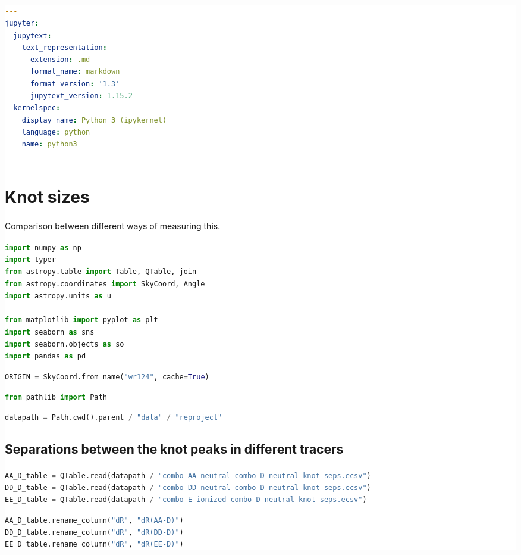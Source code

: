```yaml
---
jupyter:
  jupytext:
    text_representation:
      extension: .md
      format_name: markdown
      format_version: '1.3'
      jupytext_version: 1.15.2
  kernelspec:
    display_name: Python 3 (ipykernel)
    language: python
    name: python3
---
```


# Knot sizes

Comparison between different ways of measuring this. 

```python
import numpy as np
import typer
from astropy.table import Table, QTable, join
from astropy.coordinates import SkyCoord, Angle
import astropy.units as u

from matplotlib import pyplot as plt
import seaborn as sns
import seaborn.objects as so
import pandas as pd
```

```python
ORIGIN = SkyCoord.from_name("wr124", cache=True)
```

```python
from pathlib import Path
```

```python
datapath = Path.cwd().parent / "data" / "reproject"
```

## Separations between the knot peaks in different tracers

```python
AA_D_table = QTable.read(datapath / "combo-AA-neutral-combo-D-neutral-knot-seps.ecsv")
DD_D_table = QTable.read(datapath / "combo-DD-neutral-combo-D-neutral-knot-seps.ecsv")
EE_D_table = QTable.read(datapath / "combo-E-ionized-combo-D-neutral-knot-seps.ecsv")
```

```python
AA_D_table.rename_column("dR", "dR(AA-D)")
DD_D_table.rename_column("dR", "dR(DD-D)")
EE_D_table.rename_column("dR", "dR(EE-D)")
```
